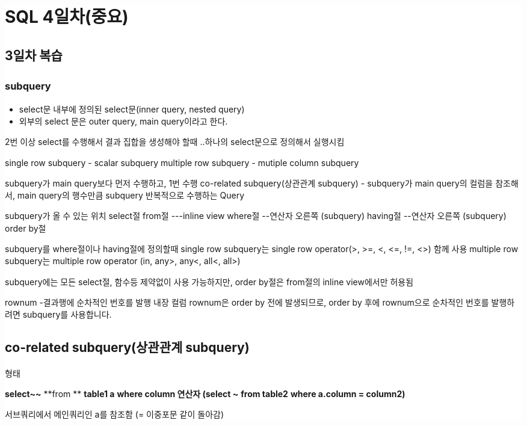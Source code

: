 # SQL 4일차(중요)

## 3일차 복습

### subquery 

-  select문 내부에 정의된 select문(inner query, nested query)
- 외부의 select 문은 outer query, main query이라고 한다.



2번 이상 select를 수행해서 결과 집합을 생성해야 할때 ..하나의 select문으로 정의해서 실행시킴


single row subquery - scalar subquery
multiple row subquery - mutiple column subquery

subquery가 main query보다 먼저 수행하고, 1번 수행
co-related subquery(상관관계 subquery) - subquery가 main query의 컬럼을 참조해서, main query의 행수만큼 subquery 반복적으로 수행하는 Query



subquery가 올 수 있는 위치 
select절
from절  ---inline view
where절  --연산자 오른쪽 (subquery)
having절  --연산자 오른쪽 (subquery)
order by절



subquery를 where절이나 having절에 정의할때 single row subquery는 single row operator(>, >=, <, <=, !=, <>) 함께 사용
multiple row subquery는 multiple row operator (in, any>, any<, all<, all>)

subquery에는 모든 select절, 함수등 제약없이 사용 가능하지만, 
order by절은 from절의 inline view에서만 허용됨





rownum -결과행에 순차적인 번호를 발행 내장 컬럼
rownum은 order by 전에 발생되므로, order by 후에 rownum으로 순차적인 번호를 발행하려면 subquery를 사용합니다.



## co-related subquery(상관관계 subquery)

형태

 **select~~**
 **from ** **table1 a**
 **where column 연산자 (select ~**
                      **from table2**
                      **where a.column = column2)**

서브쿼리에서 메인쿼리인 a를 참조함 (= 이중포문 같이 돌아감)
